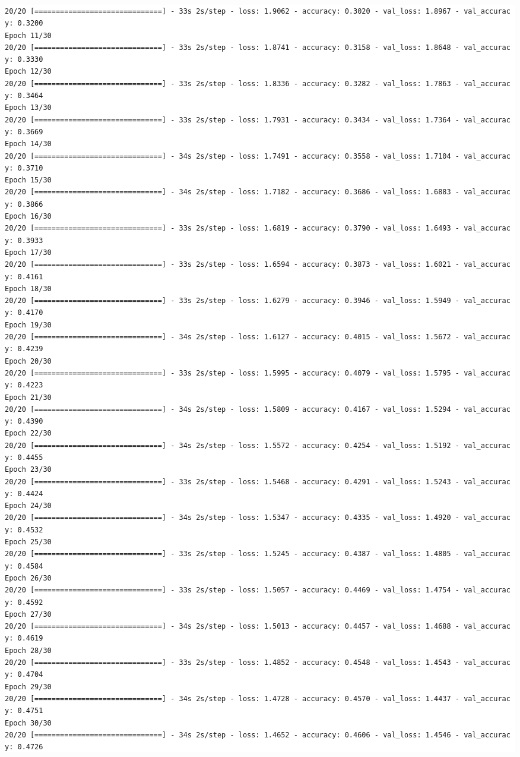 ```
20/20 [==============================] - 33s 2s/step - loss: 1.9062 - accuracy: 0.3020 - val_loss: 1.8967 - val_accuracy: 0.3200
Epoch 11/30
20/20 [==============================] - 33s 2s/step - loss: 1.8741 - accuracy: 0.3158 - val_loss: 1.8648 - val_accuracy: 0.3330
Epoch 12/30
20/20 [==============================] - 33s 2s/step - loss: 1.8336 - accuracy: 0.3282 - val_loss: 1.7863 - val_accuracy: 0.3464
Epoch 13/30
20/20 [==============================] - 33s 2s/step - loss: 1.7931 - accuracy: 0.3434 - val_loss: 1.7364 - val_accuracy: 0.3669
Epoch 14/30
20/20 [==============================] - 34s 2s/step - loss: 1.7491 - accuracy: 0.3558 - val_loss: 1.7104 - val_accuracy: 0.3710
Epoch 15/30
20/20 [==============================] - 34s 2s/step - loss: 1.7182 - accuracy: 0.3686 - val_loss: 1.6883 - val_accuracy: 0.3866
Epoch 16/30
20/20 [==============================] - 33s 2s/step - loss: 1.6819 - accuracy: 0.3790 - val_loss: 1.6493 - val_accuracy: 0.3933
Epoch 17/30
20/20 [==============================] - 33s 2s/step - loss: 1.6594 - accuracy: 0.3873 - val_loss: 1.6021 - val_accuracy: 0.4161
Epoch 18/30
20/20 [==============================] - 33s 2s/step - loss: 1.6279 - accuracy: 0.3946 - val_loss: 1.5949 - val_accuracy: 0.4170
Epoch 19/30
20/20 [==============================] - 34s 2s/step - loss: 1.6127 - accuracy: 0.4015 - val_loss: 1.5672 - val_accuracy: 0.4239
Epoch 20/30
20/20 [==============================] - 33s 2s/step - loss: 1.5995 - accuracy: 0.4079 - val_loss: 1.5795 - val_accuracy: 0.4223
Epoch 21/30
20/20 [==============================] - 34s 2s/step - loss: 1.5809 - accuracy: 0.4167 - val_loss: 1.5294 - val_accuracy: 0.4390
Epoch 22/30
20/20 [==============================] - 34s 2s/step - loss: 1.5572 - accuracy: 0.4254 - val_loss: 1.5192 - val_accuracy: 0.4455
Epoch 23/30
20/20 [==============================] - 33s 2s/step - loss: 1.5468 - accuracy: 0.4291 - val_loss: 1.5243 - val_accuracy: 0.4424
Epoch 24/30
20/20 [==============================] - 34s 2s/step - loss: 1.5347 - accuracy: 0.4335 - val_loss: 1.4920 - val_accuracy: 0.4532
Epoch 25/30
20/20 [==============================] - 33s 2s/step - loss: 1.5245 - accuracy: 0.4387 - val_loss: 1.4805 - val_accuracy: 0.4584
Epoch 26/30
20/20 [==============================] - 33s 2s/step - loss: 1.5057 - accuracy: 0.4469 - val_loss: 1.4754 - val_accuracy: 0.4592
Epoch 27/30
20/20 [==============================] - 34s 2s/step - loss: 1.5013 - accuracy: 0.4457 - val_loss: 1.4688 - val_accuracy: 0.4619
Epoch 28/30
20/20 [==============================] - 33s 2s/step - loss: 1.4852 - accuracy: 0.4548 - val_loss: 1.4543 - val_accuracy: 0.4704
Epoch 29/30
20/20 [==============================] - 34s 2s/step - loss: 1.4728 - accuracy: 0.4570 - val_loss: 1.4437 - val_accuracy: 0.4751
Epoch 30/30
20/20 [==============================] - 34s 2s/step - loss: 1.4652 - accuracy: 0.4606 - val_loss: 1.4546 - val_accuracy: 0.4726

```